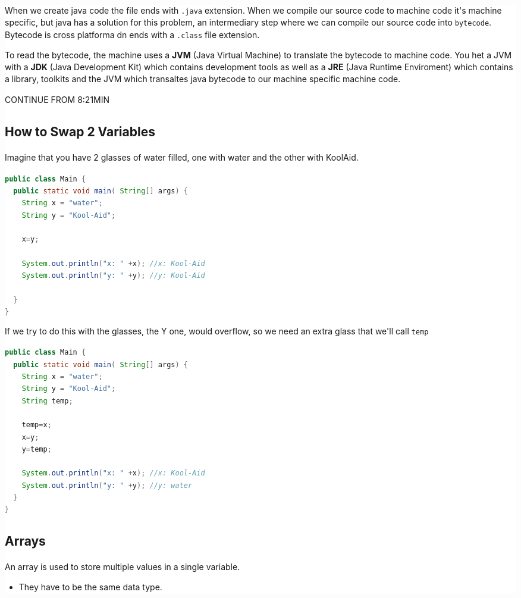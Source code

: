 When we create java code the file ends with `.java` extension. When we compile our source code to machine code it's machine specific, but java has a solution for this problem, an intermediary step where we can compile our source code into `bytecode`. Bytecode is cross platforma dn ends with a `.class` file extension.

To read the bytecode, the machine uses a **JVM** (Java Virtual Machine) to translate the bytecode to machine code. You het a JVM with a **JDK** (Java Development  Kit) which contains development tools as well as a **JRE** (Java Runtime Enviroment) which contains a library, toolkits and the JVM which transaltes java bytecode to our machine specific machine code.

CONTINUE FROM 8:21MIN

## How to Swap 2 Variables<a name ="swap-variables"></a>
Imagine that you have 2 glasses of water filled, one with water and the other with KoolAid.
```java
public class Main {
  public static void main( String[] args) {
    String x = "water";
    String y = "Kool-Aid";

    x=y;

    System.out.println("x: " +x); //x: Kool-Aid
    System.out.println("y: " +y); //y: Kool-Aid
  
  }
}
```
If we try to do this with the glasses, the Y one, would overflow, so we need an extra glass that we'll call `temp`
```java
public class Main {
  public static void main( String[] args) {
    String x = "water";
    String y = "Kool-Aid";
    String temp;

    temp=x;
    x=y;
    y=temp;

    System.out.println("x: " +x); //x: Kool-Aid
    System.out.println("y: " +y); //y: water
  }
}
```


## Arrays <a name="arrays"></a>
An array is used to store multiple values in a single variable.
- They have to be the same data type.
